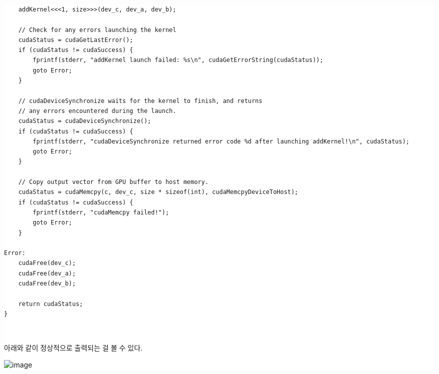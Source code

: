 ```cuda
    addKernel<<<1, size>>>(dev_c, dev_a, dev_b);

    // Check for any errors launching the kernel
    cudaStatus = cudaGetLastError();
    if (cudaStatus != cudaSuccess) {
        fprintf(stderr, "addKernel launch failed: %s\n", cudaGetErrorString(cudaStatus));
        goto Error;
    }
    
    // cudaDeviceSynchronize waits for the kernel to finish, and returns
    // any errors encountered during the launch.
    cudaStatus = cudaDeviceSynchronize();
    if (cudaStatus != cudaSuccess) {
        fprintf(stderr, "cudaDeviceSynchronize returned error code %d after launching addKernel!\n", cudaStatus);
        goto Error;
    }

    // Copy output vector from GPU buffer to host memory.
    cudaStatus = cudaMemcpy(c, dev_c, size * sizeof(int), cudaMemcpyDeviceToHost);
    if (cudaStatus != cudaSuccess) {
        fprintf(stderr, "cudaMemcpy failed!");
        goto Error;
    }

Error:
    cudaFree(dev_c);
    cudaFree(dev_a);
    cudaFree(dev_b);
    
    return cudaStatus;
}

```

<br/>

아래와 같이 정상적으로 출력되는 걸 볼 수 있다.

![image](https://github.com/harley-hwan/harley-hwan.github.io/assets/68185569/8623959b-0391-4a26-b7e0-99d6e3384ac6)





